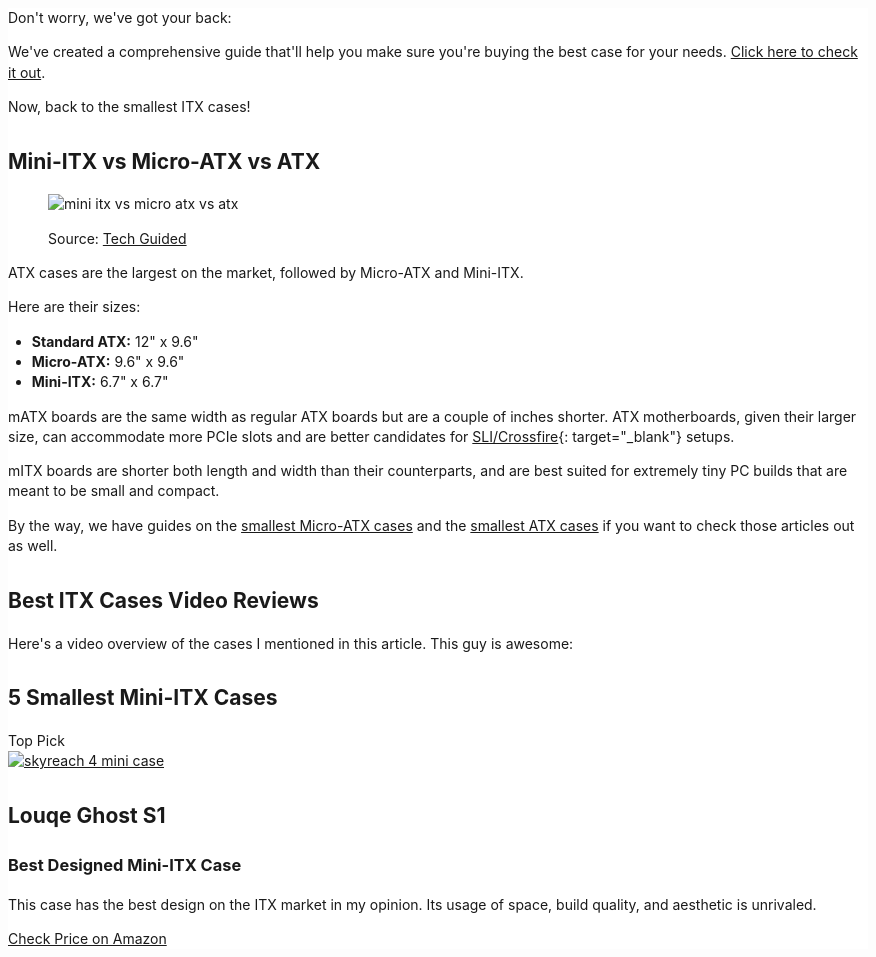   <p>Don't worry, we've got your back:</p>

  <p>We've created a comprehensive guide that'll help you make sure you're buying the best case for your needs. <a href="/pc-cases/">Click here to check it out</a>.</p>

  <p>Now, back to the smallest ITX cases!</p>

</div>

## Mini-ITX vs Micro-ATX vs ATX

<figure>
<img class="lazyload" alt="mini itx vs micro atx vs atx" data-src="/img/cases/smallest-itx/vs.png">
<figcaption><p>Source: <a target="_blank" href="https://techguided.com/micro-atx-vs-mini-itx-vs-atx/">Tech Guided</a></p></figcaption>
</figure>

ATX cases are the largest on the market, followed by Micro-ATX and Mini-ITX.

Here are their sizes:

- **Standard ATX:** 12" x 9.6"
- **Micro-ATX:** 9.6" x 9.6"
- **Mini-ITX:** 6.7" x 6.7"

mATX boards are the same width as regular ATX boards but are a couple of inches shorter. ATX motherboards, given their larger size, can accommodate more PCIe slots and are better candidates for [SLI/Crossfire](https://www.pcgamesn.com/amd-crossfire-vs-nvidia-sli){: target="\_blank"} setups.

mITX boards are shorter both length and width than their counterparts, and are best suited for extremely tiny PC builds that are meant to be small and compact.

By the way, we have guides on the [smallest Micro-ATX cases](/pc-cases/smallest-micro-atx-cases/) and the [smallest ATX cases](/pc-cases/smallest-atx-cases/) if you want to check those articles out as well.

## Best ITX Cases Video Reviews

Here's a video overview of the cases I mentioned in this article. This guy is awesome:

<div class="vid-container">
  <iframe width="560" height="315" src="https://www.youtube.com/embed/WJqSHysUAY0" frameborder="0" allow="accelerometer; autoplay; encrypted-media; gyroscope; picture-in-picture" allowfullscreen></iframe>
</div>

## 5 Smallest Mini-ITX Cases

<div class="featured-info-box">
<span>Top Pick</span>
<div class="content">
<div class="img">
<a target="_blank" href="https://www.amazon.com/gp/product/B00ZV5YKY6/?tag=easypcus-20"><img class="lazyload" alt="skyreach 4 mini case" data-src="/img/cases/smallest-itx/louqe-ghost-s1.jpg" /></a>
</div>
<div class="text">
<h2>Louqe Ghost S1</h2>
<h3>Best Designed Mini-ITX Case</h3>
<p>This case has the best design on the ITX market in my opinion. Its usage of space, build quality, and aesthetic is unrivaled.</p>
<div class="btn btn-centered">
<a target="_blank" class="cta-button buy-button" href="https://www.amazon.com/gp/product/B00ZV5YKY6/?tag=easypcus-20">Check Price on Amazon</a>
</div>
</div>
</div>
</div>